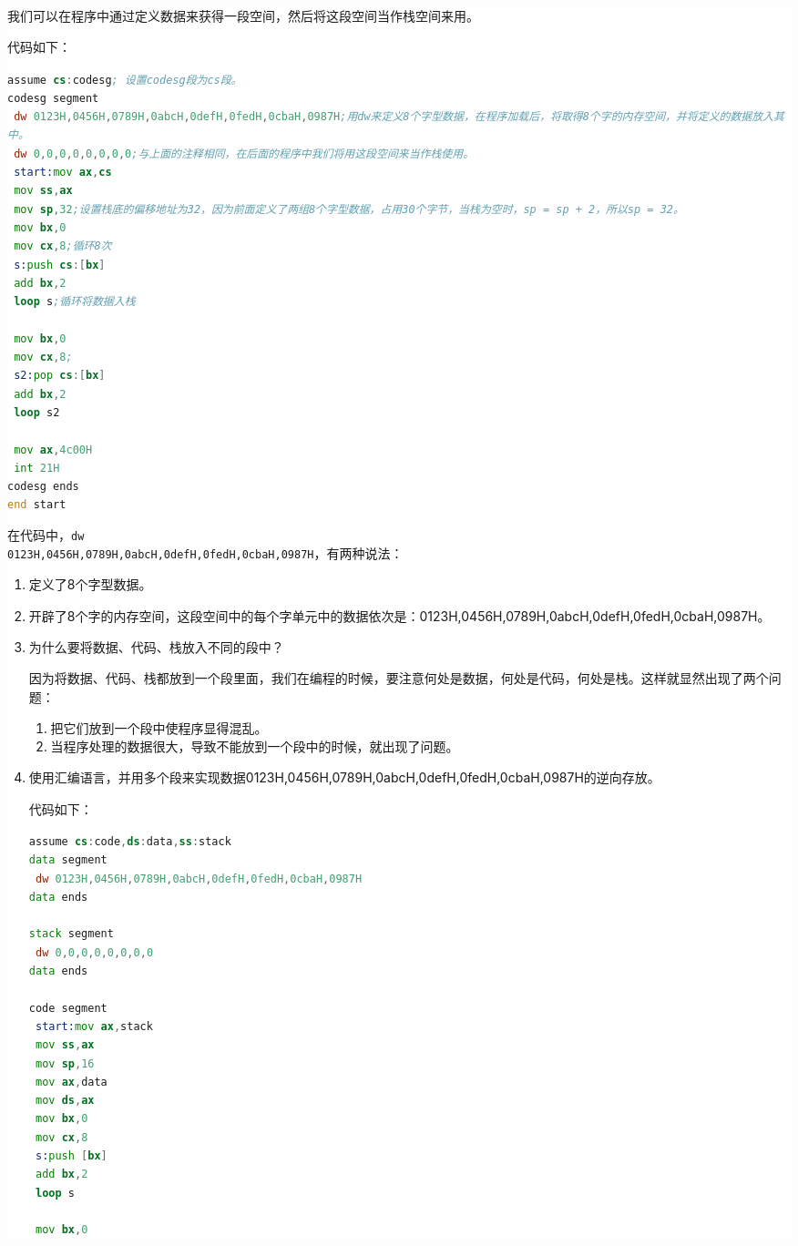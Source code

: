    我们可以在程序中通过定义数据来获得一段空间，然后将这段空间当作栈空间来用。

   代码如下：

   ```asm
   assume cs:codesg; 设置codesg段为cs段。
   codesg segment
   	dw 0123H,0456H,0789H,0abcH,0defH,0fedH,0cbaH,0987H;用dw来定义8个字型数据，在程序加载后，将取得8个字的内存空间，并将定义的数据放入其中。
   	dw 0,0,0,0,0,0,0,0;与上面的注释相同，在后面的程序中我们将用这段空间来当作栈使用。
   	start:mov ax,cs
   	mov ss,ax
   	mov sp,32;设置栈底的偏移地址为32，因为前面定义了两组8个字型数据，占用30个字节，当栈为空时，sp = sp + 2，所以sp = 32。
   	mov bx,0
   	mov cx,8;循环8次
   	s:push cs:[bx]
   	add bx,2
   	loop s;循环将数据入栈
   	
   	mov bx,0
   	mov cx,8;
   	s2:pop cs:[bx]
   	add bx,2
   	loop s2
   	
   	mov ax,4c00H
   	int 21H
   codesg ends
   end start
   ```

   在代码中，<code>dw 0123H,0456H,0789H,0abcH,0defH,0fedH,0cbaH,0987H</code>，有两种说法：

   1. 定义了8个字型数据。
   2. 开辟了8个字的内存空间，这段空间中的每个字单元中的数据依次是：0123H,0456H,0789H,0abcH,0defH,0fedH,0cbaH,0987H。

2. 为什么要将数据、代码、栈放入不同的段中？

   因为将数据、代码、栈都放到一个段里面，我们在编程的时候，要注意何处是数据，何处是代码，何处是栈。这样就显然出现了两个问题：

   1. 把它们放到一个段中使程序显得混乱。
   2. 当程序处理的数据很大，导致不能放到一个段中的时候，就出现了问题。

3. 使用汇编语言，并用多个段来实现数据0123H,0456H,0789H,0abcH,0defH,0fedH,0cbaH,0987H的逆向存放。

   代码如下：

   ```asm
   assume cs:code,ds:data,ss:stack
   data segment
   	dw 0123H,0456H,0789H,0abcH,0defH,0fedH,0cbaH,0987H
   data ends
   
   stack segment
   	dw 0,0,0,0,0,0,0,0
   data ends
   
   code segment
   	start:mov ax,stack
   	mov ss,ax
   	mov sp,16
   	mov ax,data
   	mov ds,ax
   	mov bx,0
   	mov cx,8
   	s:push [bx]
   	add bx,2
   	loop s
   	
   	mov bx,0
   ```